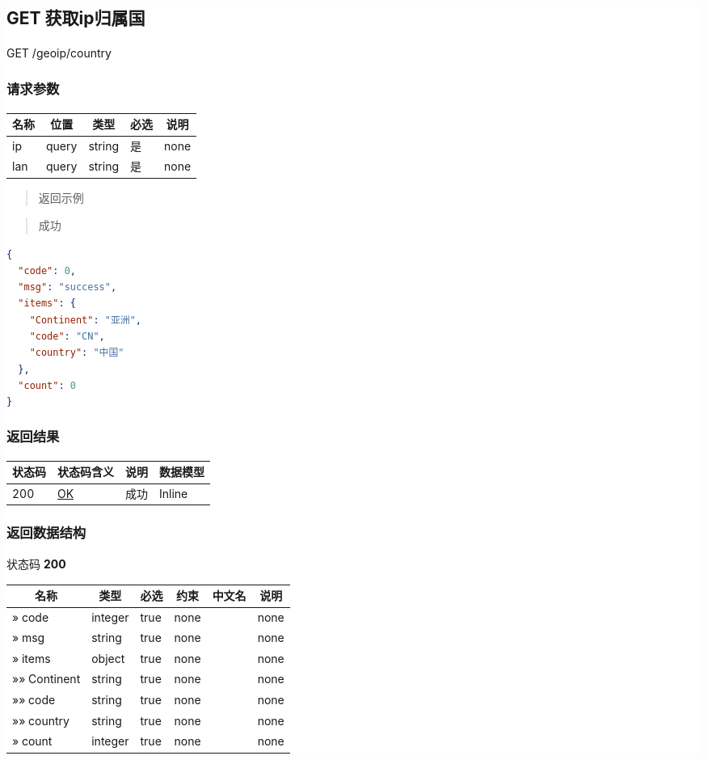 ## GET 获取ip归属国

GET /geoip/country

### 请求参数

|名称|位置|类型|必选|说明|
|---|---|---|---|---|
|ip|query|string| 是 |none|
|lan|query|string| 是 |none|

> 返回示例

> 成功

```json
{
  "code": 0,
  "msg": "success",
  "items": {
    "Continent": "亚洲",
    "code": "CN",
    "country": "中国"
  },
  "count": 0
}
```

### 返回结果

|状态码|状态码含义|说明|数据模型|
|---|---|---|---|
|200|[OK](https://tools.ietf.org/html/rfc7231#section-6.3.1)|成功|Inline|

### 返回数据结构

状态码 **200**

|名称|类型|必选|约束|中文名|说明|
|---|---|---|---|---|---|
|» code|integer|true|none||none|
|» msg|string|true|none||none|
|» items|object|true|none||none|
|»» Continent|string|true|none||none|
|»» code|string|true|none||none|
|»» country|string|true|none||none|
|» count|integer|true|none||none|
